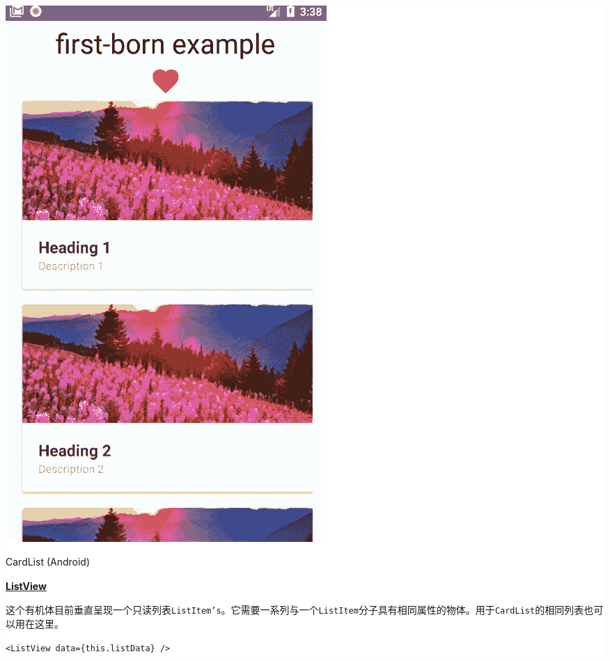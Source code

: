 ![1*rWLDdoHlAizf8n8zIOxJKg](img/a8a12907458f6098d756e4493ba33f08.png)

CardList (Android)

[**ListView**](https://github.com/99xt/first-born#listview)

这个有机体目前垂直呈现一个只读列表`ListItem’s`。它需要一系列与一个`ListItem`分子具有相同属性的物体。用于`CardList`的相同列表也可以用在这里。

```
<ListView data={this.listData} />
```
